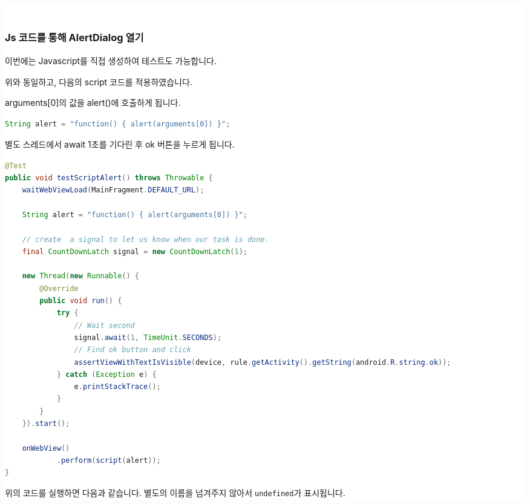<br />

### Js 코드를 통해 AlertDialog 열기

이번에는 Javascript를 직접 생성하여 테스트도 가능합니다.

위와 동일하고, 다음의 script 코드를 적용하였습니다.

arguments[0]의 값을 alert()에 호출하게 됩니다.

```java
String alert = "function() { alert(arguments[0]) }";
```

별도 스레드에서 await 1초를 기다린 후 ok 버튼을 누르게 됩니다.

```java
@Test
public void testScriptAlert() throws Throwable {
    waitWebViewLoad(MainFragment.DEFAULT_URL);

    String alert = "function() { alert(arguments[0]) }";

    // create  a signal to let us know when our task is done.
    final CountDownLatch signal = new CountDownLatch(1);

    new Thread(new Runnable() {
        @Override
        public void run() {
            try {
                // Wait second
                signal.await(1, TimeUnit.SECONDS);
                // Find ok button and click
                assertViewWithTextIsVisible(device, rule.getActivity().getString(android.R.string.ok));
            } catch (Exception e) {
                e.printStackTrace();
            }
        }
    }).start();

    onWebView()
            .perform(script(alert));
}
```

위의 코드를 실행하면 다음과 같습니다. 별도의 이름을 넘겨주지 않아서 `undefined`가 표시됩니다.

